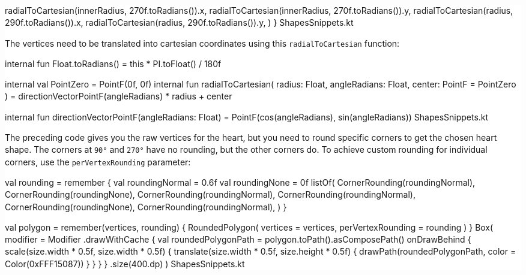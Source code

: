radialToCartesian(innerRadius, 270f.toRadians()).x,
radialToCartesian(innerRadius, 270f.toRadians()).y,
radialToCartesian(radius, 290f.toRadians()).x,
radialToCartesian(radius, 290f.toRadians()).y,
)
}
ShapesSnippets.kt

The vertices need to be translated into cartesian coordinates using this
`radialToCartesian` function:

internal fun Float.toRadians() = this * PI.toFloat() / 180f

internal val PointZero = PointF(0f, 0f)
internal fun radialToCartesian(
radius: Float,
angleRadians: Float,
center: PointF = PointZero
) = directionVectorPointF(angleRadians) * radius + center

internal fun directionVectorPointF(angleRadians: Float) =
PointF(cos(angleRadians), sin(angleRadians))
ShapesSnippets.kt

The preceding code gives you the raw vertices for the heart, but you need to
round specific corners to get the chosen heart shape. The corners at `90°` and
`270°` have no rounding, but the other corners do. To achieve custom rounding
for individual corners, use the `perVertexRounding` parameter:

val rounding = remember {
val roundingNormal = 0.6f
val roundingNone = 0f
listOf(
CornerRounding(roundingNormal),
CornerRounding(roundingNone),
CornerRounding(roundingNormal),
CornerRounding(roundingNormal),
CornerRounding(roundingNone),
CornerRounding(roundingNormal),
)
}

val polygon = remember(vertices, rounding) {
RoundedPolygon(
vertices = vertices,
perVertexRounding = rounding
)
}
Box(
modifier = Modifier
.drawWithCache {
val roundedPolygonPath = polygon.toPath().asComposePath()
onDrawBehind {
scale(size.width * 0.5f, size.width * 0.5f) {
translate(size.width * 0.5f, size.height * 0.5f) {
drawPath(roundedPolygonPath, color = Color(0xFFF15087))
}
}
}
}
.size(400.dp)
)
ShapesSnippets.kt
